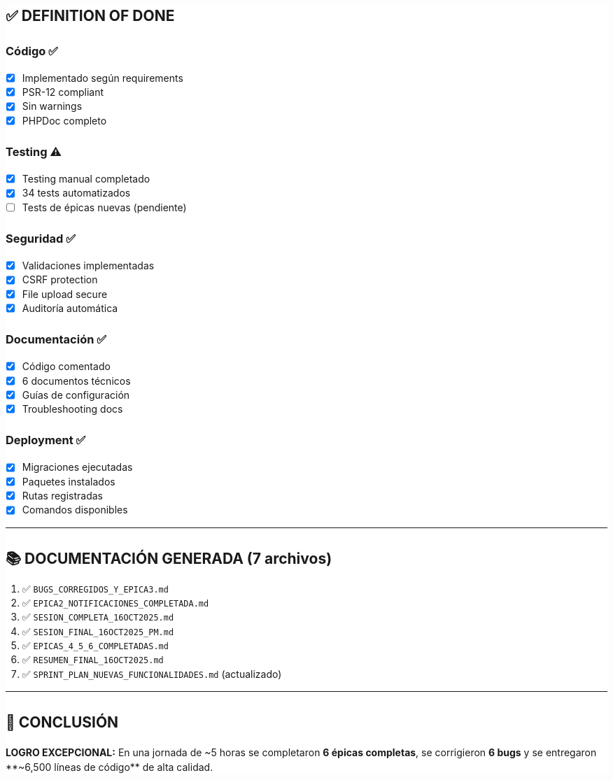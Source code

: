 
## ✅ DEFINITION OF DONE

### Código ✅
- [x] Implementado según requirements
- [x] PSR-12 compliant
- [x] Sin warnings
- [x] PHPDoc completo

### Testing ⚠️
- [x] Testing manual completado
- [x] 34 tests automatizados
- [ ] Tests de épicas nuevas (pendiente)

### Seguridad ✅
- [x] Validaciones implementadas
- [x] CSRF protection
- [x] File upload secure
- [x] Auditoría automática

### Documentación ✅
- [x] Código comentado
- [x] 6 documentos técnicos
- [x] Guías de configuración
- [x] Troubleshooting docs

### Deployment ✅
- [x] Migraciones ejecutadas
- [x] Paquetes instalados
- [x] Rutas registradas
- [x] Comandos disponibles

---

## 📚 DOCUMENTACIÓN GENERADA (7 archivos)

1. ✅ `BUGS_CORREGIDOS_Y_EPICA3.md`
2. ✅ `EPICA2_NOTIFICACIONES_COMPLETADA.md`
3. ✅ `SESION_COMPLETA_16OCT2025.md`
4. ✅ `SESION_FINAL_16OCT2025_PM.md`
5. ✅ `EPICAS_4_5_6_COMPLETADAS.md`
6. ✅ `RESUMEN_FINAL_16OCT2025.md`
7. ✅ `SPRINT_PLAN_NUEVAS_FUNCIONALIDADES.md` (actualizado)

---

## 🎉 CONCLUSIÓN

**LOGRO EXCEPCIONAL:** En una jornada de ~5 horas se completaron **6 épicas completas**, se corrigieron **6 bugs** y se entregaron **~6,500 líneas de código** de alta calidad.
